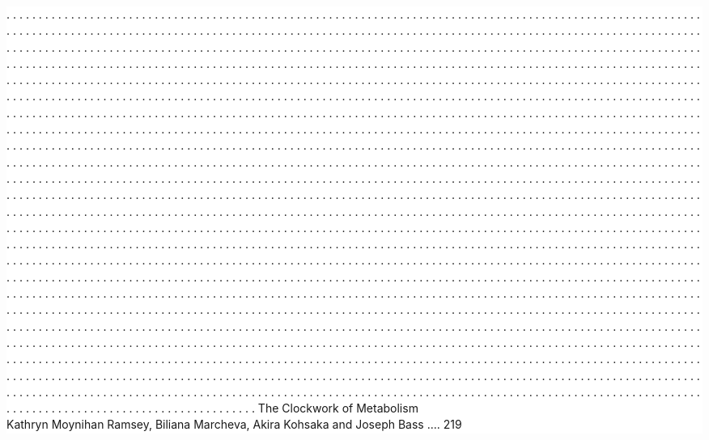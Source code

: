 . . . . . . . . . . . . . . . . . . . . . . . . . . . . . . . . . . . . . . . . . . . . . . . . . . . . . . . . . . . . . . . . . . . . . . . . . . . . . . . . . . . . . . . . . . . . . . . . . . . . . . . . . . . . . . . . . . . . . . . . . . . . . . . . . . . . . . . . . . . . . . . . . . . . . . . . . . . . . . . . . . . . . . . . . . . . . . . . . . . . . . . . . . . . . . . . . . . . . . . . . . . . . . . . . . . . . . . . . . . . . . . . . . . . . . . . . . . . . . . . . . . . . . . . . . . . . . . . . . . . . . . . . . . . . . . . . . . . . . . . . . . . . . . . . . . . . . . . . . . . . . . . . . . . . . . . . . . . . . . . . . . . . . . . . . . . . . . . . . . . . . . . . . . . . . . . . . . . . . . . . . . . . . . . . . . . . . . . . . . . . . . . . . . . . . . . . . . . . . . . . . . . . . . . . . . . . . . . . . . . . . . . . . . . . . . . . . . . . . . . . . . . . . . . . . . . . . . . . . . . . . . . . . . . . . . . . . . . . . . . . . . . . . . . . . . . . . . . . . . . . . . . . . . . . . . . . . . . . . . . . . . . . . . . . . . . . . . . . . . . . . . . . . . . . . . . . . . . . . . . . . . . . . . . . . . . . . . . . . . . . . . . . . . . . . . . . . . . . . . . . . . . . . . . . . . . . . . . . . . . . . . . . . . . . . . . . . . . . . . . . . . . . . . . . . . . . . . . . . . . . . . . . . . . . . . . . . . . . . . . . . . . . . . . . . . . . . . . . . . . . . . . . . . . . . . . . . . . . . . . . . . . . . . . . . . . . . . . . . . . . . . . . . . . . . . . . . . . . . . . . . . . . . . . . . . . . . . . . . . . . . . . . . . . . . . . . . . . . . . . . . . . . . . . . . . . . . . . . . . . . . . . . . . . . . . . . . . . . . . . . . . . . . . . . . . . . . . . . . . . . . . . . . . . . . . . . . . . . . . . . . . . . . . . . . . . . . . . . . . . . . . . . . . . . . . . . . . . . . . . . . . . . . . . . . . . . . . . . . . . . . . . . . . . . . . . . . . . . . . . . . . . . . . . . . . . . . . . . . . . . . . . . . . . . . . . . . . . . . . . . . . . . . . . . . . . . . . . . . . . . . . . . . . . . . . . . . . . . . . . . . . . . . . . . . . . . . . . . . . . . . . . . . . . . . . . . . . . . . . . . . . . . . . . . . . . . . . . . . . . . . . . . . . . . . . . . . . . . . . . . . . . . . . . . . . . . . . . . . . . . . . . . . . . . . . . . . . . . . . . . . . . . . . . . . . . . . . . . . . . . . . . . . . . . . . . . . . . . . . . . . . . . . . . . . . . . . . . . . . . . . . . . . . . . . . . . . . . . . . . . . . . . . . . . . . . . . . . . . . . . . . . . . . . . . . . . . . . . . . . . . . . . . . . . . . . . . . . . . . . . . . . . . . . . . . . . . . . . . . . . . . . . . . . . . . . . . . . . . . . . . . . . . . . . . . . . . . . . . . . . . . . . . . . . . . . . . . . . . . . . . . . . . . . . . . . . . . . . . . . . . . . . . . . . . . . . . . . . . . . . . . . . . . . . . . . . . . . . . . . . . . . . . . . . . . . . . . . . . . . . . . . . . . . . . . . . . . . . . . . . . . . . . . . . . . . . . . . . . . . . . . . . . . . . . . . . . . . . . . . . . . . . . . . . . . . . . . . . . . . . . . . . . . . . . . . . . . . . . . . . . . . . . . . . . . . . . . . . . . . . . . . . . . . . . . . . . . . . . . . . . . . . . . . . . . . . . . . . . . . . . . . . . . . . . . . . . . . . . . . . . . . . . . . . . . . . . . . . . . . . . . . . . . . . . . . . . . . . . . . . . . . . . . . . . . . . . . . . . . . . . . . . . . . . . . . . . . . . . . . . . . . . . . . . . . . . . . . . . . . . . . . . . . . . . . . . . . . . . . . . . . . . . . . . . . . . . . . . . . . . . . . . . . . . . . . . . . . . . . . . . . . . . . . . . . . . . . . . . . . . . . . . . . . . . . . . . . . . . . . . . . . . . . . . . . . . . . . . . . . . . . . . . . . . . . . . . . . . . . . . . . . . . . . . . . . . . . . . . . . . . . . . . . . . . . . . . . . . . . . . . . . . . . . . . . . . . . . . . . . . . . . . . . . . . . . . . . . . . . . . . . . . . . . . . . . . . . . . . . . . . . . . . . . . . . . . . . . . . . . . . . . . . . . . . . . . . . . . . . . . . . . . . . . . . . . . . . . . . . . . . . . . . . . . . . . . . . . . . . . . . . . . . . . . . . . . . . . . . . . . . . . . . . . . . . . . . . . . . . . . . . . . . . . . . . . . . . . . . . . . . . . . . . . . . . . . . . . . . . . . . . . . . . . . . . . . . . . . . . . . . . . . . . . . . . . . . . . . . . . . . . . . . . . . . . . . . . . . . . . . . . . . . . . . . . . . . . . . . . . . . . . . . . . . . . . . . . . . . . . . . . . . . . . . . . . . . . . . . . . . . . . . . . . . . . . . . . . . . . . . . . . . . . . . . . . . . . . . . . . . . . . . . . . . . . . . . . . . . . . . . . . . . . . . . . . . . . . . . . . . . . . . . . . . . . . . . . . . . . . . . . . . . . . . . . . . . . . . . . . . . . . . . . . . . . . . . . . . . . . . . . . . . . . . . . . . . . . . . . . . . . . . . . . . . . . . . . . . . . . . . . . . . . . . . . . . . . . . . . . . . . . . . . . . . . . . . . . . . . . . . . . . . . . . . . . . . . . . . . . . . . . . . . . . . . . . . . . . . . . . . . . . . . . . . . . . . . . . . . . . . . . . . . . . . . . . . . . . . . . . . . . . . . . . . . . . . . . . . . . . . . . . . . . . . . . . . . . . . . . . . . . . . . . . . . . . . . . . . . . . . . . . . . . . . .
The Clockwork of Metabolism  
Kathryn Moynihan Ramsey, Biliana Marcheva, Akira Kohsaka and Joseph Bass .... 219  

